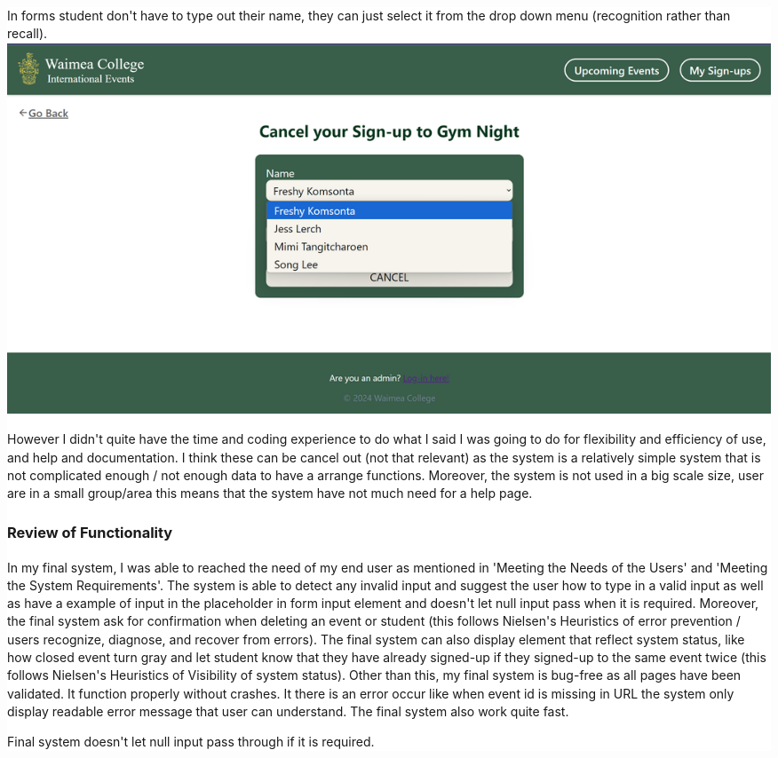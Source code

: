 In forms student don't have to type out their name, they can just select it from the drop down menu (recognition rather than recall).
![proof](images/proof4.png)

However I didn't quite have the time and coding experience to do what I said I was going to do for flexibility and efficiency of use, and help and documentation. I think these can be cancel out (not that relevant) as the system is a relatively simple system that is not complicated enough / not enough data to have a arrange functions. Moreover, the system is not used in a big scale size, user are in a small group/area this means that the system have not much need for a help page.



### Review of Functionality

In my final system, I was able to reached the need of my end user as mentioned in 'Meeting the Needs of the Users' and 'Meeting the System Requirements'. The system is able to detect any invalid input and suggest the user how to type in a valid input as well as have a example of input in the placeholder in form input element and doesn't let null input pass when it is required. Moreover, the final system ask for confirmation when deleting an event or student (this follows Nielsen's Heuristics of error prevention / users recognize, diagnose, and recover from errors). The final system can also display element that reflect system status, like how closed event turn gray and let student know that they have already signed-up if they signed-up to the same event twice (this follows Nielsen's Heuristics of Visibility of system status). Other than this, my final system is bug-free as all pages have been validated. It function properly without crashes. It there is an error occur like when event id is missing in URL the system only display readable error message that user can understand. The final system also work quite fast.

Final system doesn't let null input pass through if it is required.